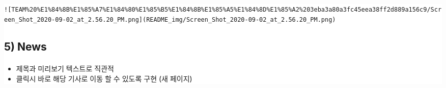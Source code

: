     ![TEAM%20%E1%84%8B%E1%85%A7%E1%84%80%E1%85%B5%E1%84%8B%E1%85%A5%E1%84%8D%E1%85%A2%203eba3a80a3fc45eea38ff2d889a156c9/Screen_Shot_2020-09-02_at_2.56.20_PM.png](README_img/Screen_Shot_2020-09-02_at_2.56.20_PM.png)

## 5) News

- 제목과 미리보기 텍스트로 직관적
- 클릭시 바로 해당 기사로 이동 할 수 있도록 구현 (새 페이지)

